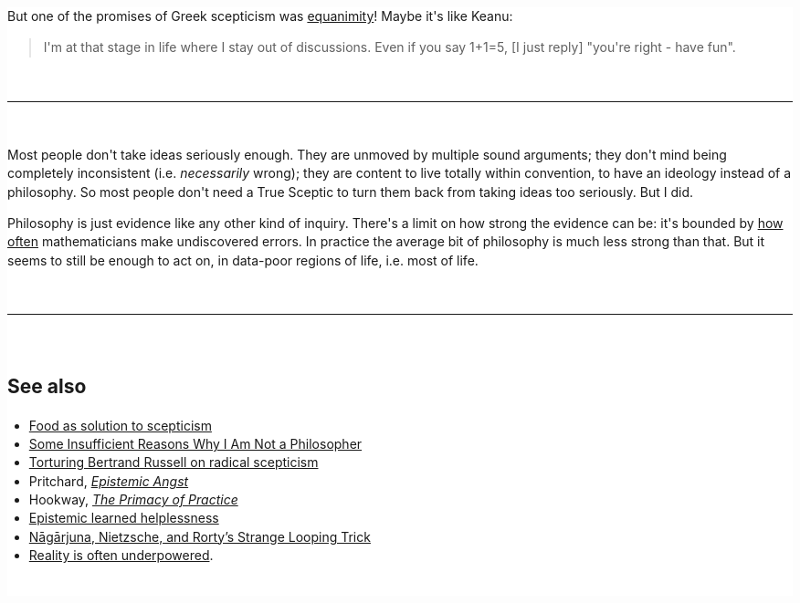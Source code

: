But one of the promises of Greek scepticism was <a href="{{ata}}">equanimity</a>! Maybe it's like Keanu:

> I'm at that stage in life where I stay out of discussions. Even if you say 1+1=5, [I just reply] "you're right - have fun".

<br>

---

<br>

Most people don't take ideas seriously enough. They are unmoved by multiple sound arguments; they don't mind being completely inconsistent (i.e. _necessarily_ wrong); they are content to live totally within convention, to have an ideology instead of a philosophy. So most people don't need a True Sceptic to turn them back from taking ideas too seriously. But I did.

Philosophy is just evidence like any other kind of inquiry. There's a limit on how strong the evidence can be: it's bounded by [how often](https://www.gwern.net/The-Existential-Risk-of-Mathematical-Error) mathematicians make undiscovered errors. In practice the average bit of philosophy is much less strong than that. But it seems to still be enough to act on, in data-poor regions of life, i.e. most of life.


<br>

---

<br>

## See also

* <a href="/barrier">Food as solution to scepticism</a>
* <a href="/no-philosopher">Some Insufficient Reasons Why I Am Not a Philosopher</a>
* <a href="/russell">Torturing Bertrand Russell on radical scepticism</a>
* Pritchard, _<a href="{{dunc}}">Epistemic Angst</a>_
* Hookway, _<a href="{{hookway}}">The Primacy of Practice</a>_
* <a href="{{scott}}">Epistemic learned helplessness</a>
* [Nāgārjuna, Nietzsche, and Rorty’s Strange Looping Trick](https://absoluteirony.wordpress.com/2014/09/17/nagarjuna-nietzsche-rorty-and-their-strange-looping-trick/)
* [Reality is often underpowered](https://forum.effectivealtruism.org/posts/jSPGFxLmzJTYSZTK3/reality-is-often-underpowered).

<br>